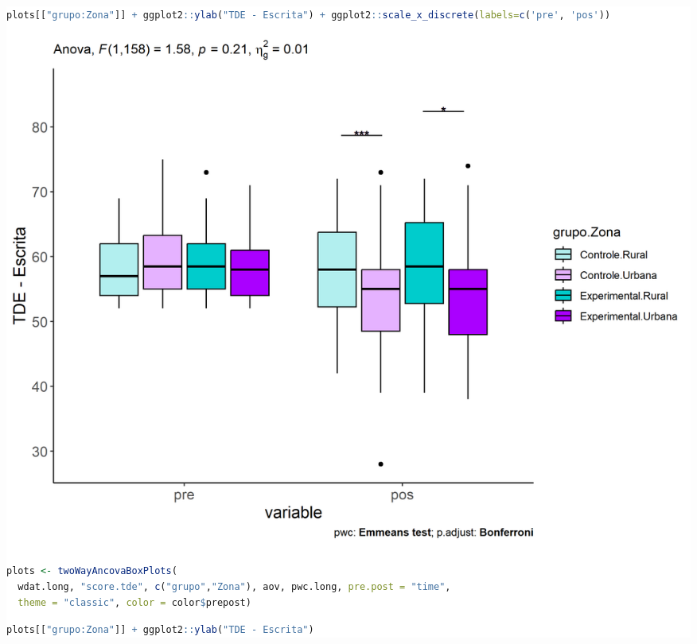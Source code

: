 ``` r
plots[["grupo:Zona"]] + ggplot2::ylab("TDE - Escrita") + ggplot2::scale_x_discrete(labels=c('pre', 'pos'))
```

![](aov-wordgen-score.tde-5th-quintile_files/figure-gfm/unnamed-chunk-69-1.png)

``` r
plots <- twoWayAncovaBoxPlots(
  wdat.long, "score.tde", c("grupo","Zona"), aov, pwc.long, pre.post = "time",
  theme = "classic", color = color$prepost)
```

``` r
plots[["grupo:Zona"]] + ggplot2::ylab("TDE - Escrita")
```
